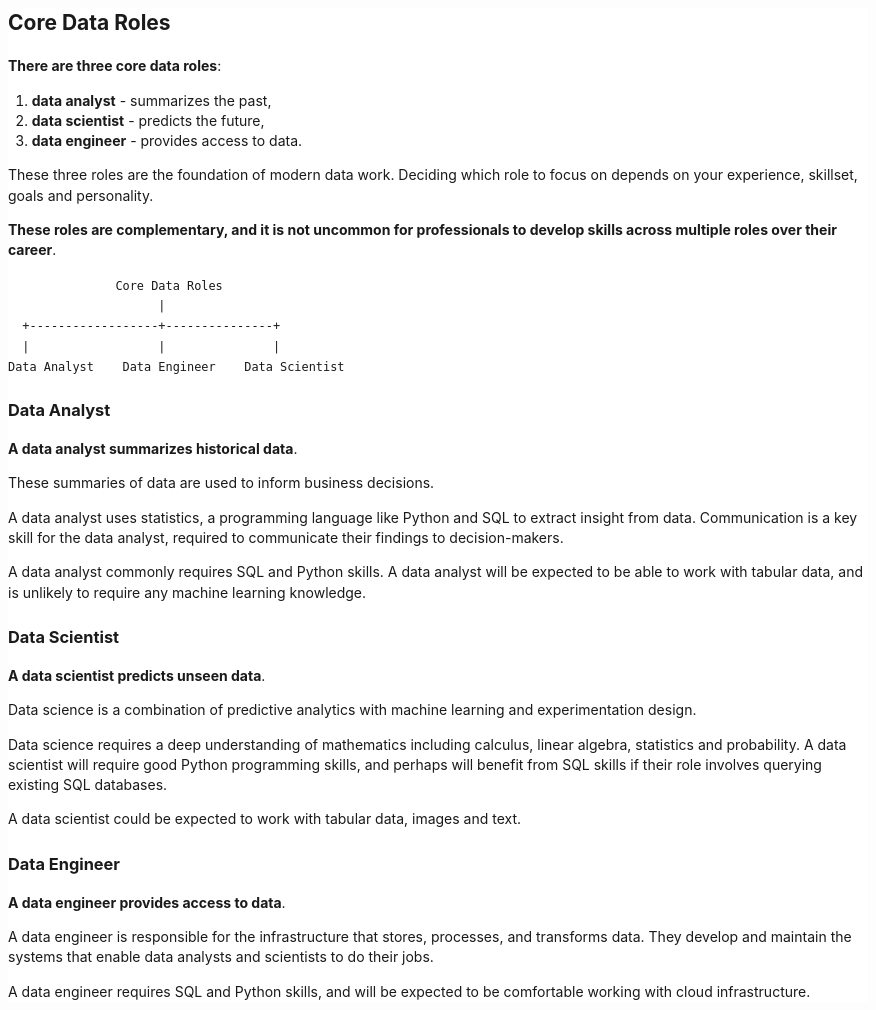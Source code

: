 ## Core Data Roles

**There are three core data roles**:

1. **data analyst** - summarizes the past,
2. **data scientist** - predicts the future,
3. **data engineer** - provides access to data.

These three roles are the foundation of modern data work. Deciding which role to focus on depends on your experience, skillset, goals and personality.

**These roles are complementary, and it is not uncommon for professionals to develop skills across multiple roles over their career**.

```goat
               Core Data Roles
                     |
  +------------------+---------------+
  |                  |               |
Data Analyst    Data Engineer    Data Scientist
```

### Data Analyst

**A data analyst summarizes historical data**.

These summaries of data are used to inform business decisions.

A data analyst uses statistics, a programming language like Python and SQL to extract insight from data. Communication is a key skill for the data analyst, required to communicate their findings to decision-makers.

A data analyst commonly requires SQL and Python skills. A data analyst will be expected to be able to work with tabular data, and is unlikely to require any machine learning knowledge.

### Data Scientist

**A data scientist predicts unseen data**.

Data science is a combination of predictive analytics with machine learning and experimentation design.

Data science requires a deep understanding of mathematics including calculus, linear algebra, statistics and probability. A data scientist will require good Python programming skills, and perhaps will benefit from SQL skills if their role involves querying existing SQL databases.

A data scientist could be expected to work with tabular data, images and text.

### Data Engineer

**A data engineer provides access to data**.

A data engineer is responsible for the infrastructure that stores, processes, and transforms data. They develop and maintain the systems that enable data analysts and scientists to do their jobs.

A data engineer requires SQL and Python skills, and will be expected to be comfortable working with cloud infrastructure.
